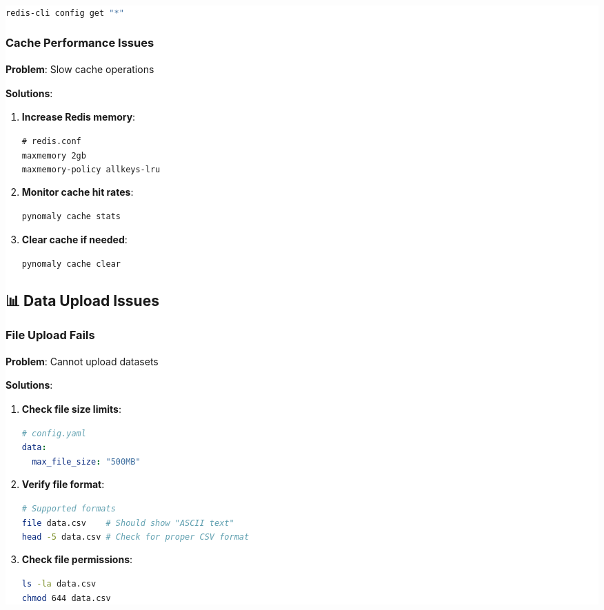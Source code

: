    ```bash
   redis-cli config get "*"
   ```

### Cache Performance Issues

**Problem**: Slow cache operations

**Solutions**:

1. **Increase Redis memory**:

   ```redis
   # redis.conf
   maxmemory 2gb
   maxmemory-policy allkeys-lru
   ```

2. **Monitor cache hit rates**:

   ```bash
   pynomaly cache stats
   ```

3. **Clear cache if needed**:

   ```bash
   pynomaly cache clear
   ```

## 📊 Data Upload Issues

### File Upload Fails

**Problem**: Cannot upload datasets

**Solutions**:

1. **Check file size limits**:

   ```yaml
   # config.yaml
   data:
     max_file_size: "500MB"
   ```

2. **Verify file format**:

   ```bash
   # Supported formats
   file data.csv    # Should show "ASCII text"
   head -5 data.csv # Check for proper CSV format
   ```

3. **Check file permissions**:

   ```bash
   ls -la data.csv
   chmod 644 data.csv
   ```
